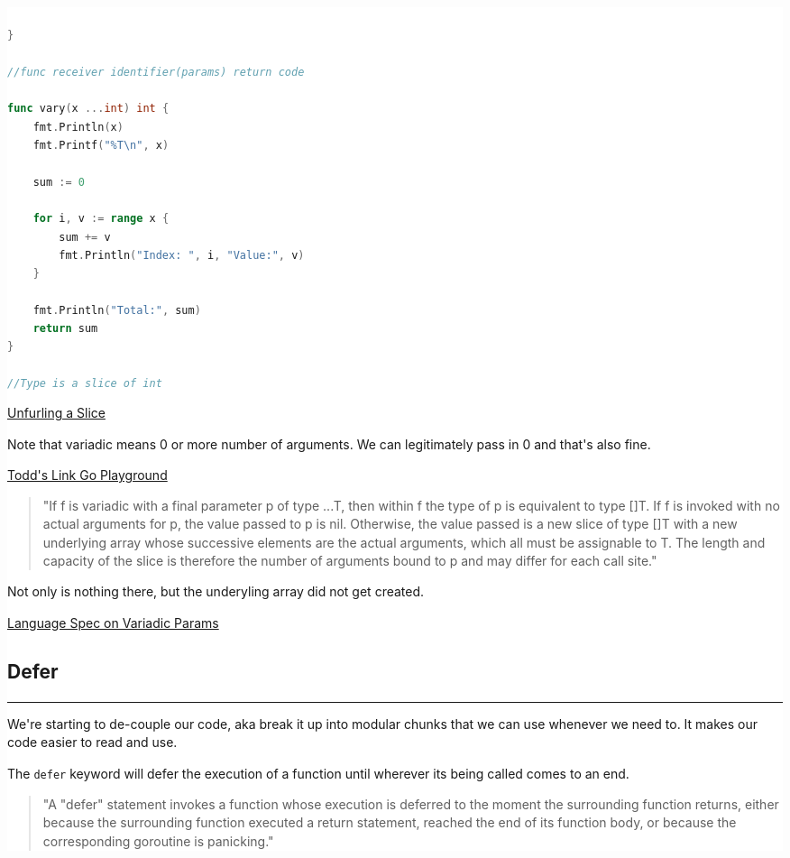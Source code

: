 ```go

}

//func receiver identifier(params) return code

func vary(x ...int) int {
    fmt.Println(x)
    fmt.Printf("%T\n", x)

    sum := 0

    for i, v := range x {
        sum += v
        fmt.Println("Index: ", i, "Value:", v)
    }
    
    fmt.Println("Total:", sum)
    return sum
}

//Type is a slice of int

```

[Unfurling a Slice](https://play.golang.org/p/QuvTFBw-yc)

Note that variadic means 0 or more number of arguments. We can legitimately pass in 0 and that's also fine.

[Todd's Link Go Playground](https://play.golang.org/p/Qc5sq_AK_T)

>"If f is variadic with a final parameter p of type ...T, then within f the type of p is equivalent to type []T. If f is invoked with no actual arguments for p, the value passed to p is nil. Otherwise, the value passed is a new slice of type []T with a new underlying array whose successive elements are the actual arguments, which all must be assignable to T. The length and capacity of the slice is therefore the number of arguments bound to p and may differ for each call site."

Not only is nothing there, but the underyling array did not get created.

[Language Spec on Variadic Params](https://golang.org/ref/spec#Passing_arguments_to_..._parameters)

## Defer

***********************************************************************************

We're starting to de-couple our code, aka break it up into modular chunks that we can use whenever we need to. It makes our code easier to read and use.

The ```defer``` keyword will defer the execution of a function until wherever its being called comes to an end.

>"A "defer" statement invokes a function whose execution is deferred to the moment the surrounding function returns, either because the surrounding function executed a return statement, reached the end of its function body, or because the corresponding goroutine is panicking."
